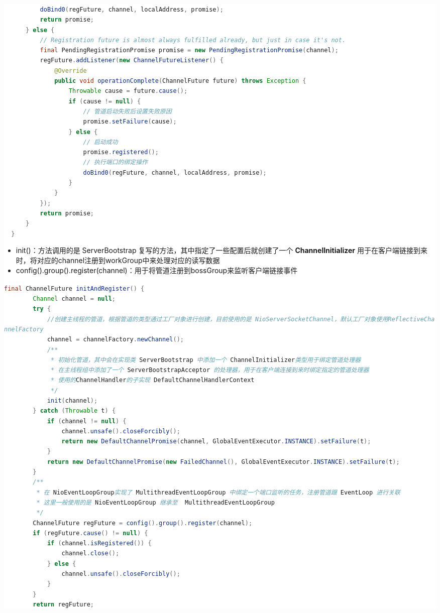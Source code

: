 ```java
          doBind0(regFuture, channel, localAddress, promise);
          return promise;
      } else {
          // Registration future is almost always fulfilled already, but just in case it's not.
          final PendingRegistrationPromise promise = new PendingRegistrationPromise(channel);
          regFuture.addListener(new ChannelFutureListener() {
              @Override
              public void operationComplete(ChannelFuture future) throws Exception {
                  Throwable cause = future.cause();
                  if (cause != null) {
                      // 管道启动失败后设置失败原因
                      promise.setFailure(cause);
                  } else {
                      // 启动成功
                      promise.registered();
                      // 执行端口的绑定操作
                      doBind0(regFuture, channel, localAddress, promise);
                  }
              }
          });
          return promise;
      }
  }
```

- init()：方法调用的是 ServerBootstrap 复写的方法，其中指定了一些配置后就创建了一个 **ChannelInitializer** 用于在客户端链接到来时，将对应的channel注册到workGroup中来处理对应的读写数据
- config().group().register(channel)：用于将管道注册到bossGroup来监听客户端链接事件

```java
final ChannelFuture initAndRegister() {
        Channel channel = null;
        try {
            //创建主线程的管道，根据管道的类型通过工厂对象进行创建，目前使用的是 NioServerSocketChannel，默认工厂对象使用ReflectiveChannelFactory
            channel = channelFactory.newChannel();
            /**
             * 初始化管道，其中会在实现类 ServerBootstrap 中添加一个 ChannelInitializer类型用于绑定管道处理器
             * 在主线程组中添加了一个 ServerBootstrapAcceptor 的处理器，用于在客户端连接到来时绑定指定的管道处理器
             * 使用的ChannelHandler的子实现 DefaultChannelHandlerContext
             */
            init(channel);
        } catch (Throwable t) {
            if (channel != null) {
                channel.unsafe().closeForcibly();
                return new DefaultChannelPromise(channel, GlobalEventExecutor.INSTANCE).setFailure(t);
            }
            return new DefaultChannelPromise(new FailedChannel(), GlobalEventExecutor.INSTANCE).setFailure(t);
        }
        /**
         * 在 NioEventLoopGroup实现了 MultithreadEventLoopGroup 中绑定一个端口监听的任务，注册管道跟 EventLoop 进行关联
         * 这里一般使用的是 NioEventLoopGroup 继承至  MultithreadEventLoopGroup
         */
        ChannelFuture regFuture = config().group().register(channel);
        if (regFuture.cause() != null) {
            if (channel.isRegistered()) {
                channel.close();
            } else {
                channel.unsafe().closeForcibly();
            }
        }
        return regFuture;
```